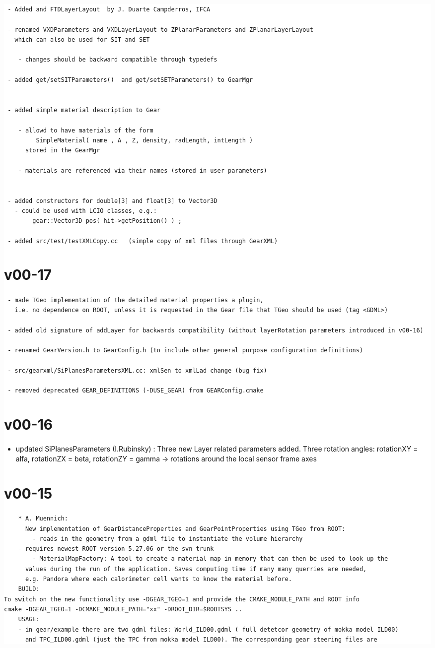      - Added and FTDLayerLayout  by J. Duarte Campderros, IFCA   

     - renamed VXDParameters and VXDLayerLayout to ZPlanarParameters and ZPlanarLayerLayout
       which can also be used for SIT and SET 

        - changes should be backward compatible through typedefs      
  
     - added get/setSITParameters()  and get/setSETParameters() to GearMgr


     - added simple material description to Gear

        - allowd to have materials of the form
             SimpleMaterial( name , A , Z, density, radLength, intLength )
          stored in the GearMgr 

        - materials are referenced via their names (stored in user parameters)


     - added constructors for double[3] and float[3] to Vector3D 
       - could be used with LCIO classes, e.g.:  
            gear::Vector3D pos( hit->getPosition() ) ;

     - added src/test/testXMLCopy.cc   (simple copy of xml files through GearXML)



 # v00-17  

     - made TGeo implementation of the detailed material properties a plugin,
       i.e. no dependence on ROOT, unless it is requested in the Gear file that TGeo should be used (tag <GDML>)

     - added old signature of addLayer for backwards compatibility (without layerRotation parameters introduced in v00-16)

     - renamed GearVersion.h to GearConfig.h (to include other general purpose configuration definitions)

     - src/gearxml/SiPlanesParametersXML.cc: xmlSen to xmlLad change (bug fix)

     - removed deprecated GEAR_DEFINITIONS (-DUSE_GEAR) from GEARConfig.cmake


 # v00-16  

   - updated SiPlanesParameters (I.Rubinsky) :
       Three new Layer related parameters  added.
       Three rotation angles: rotationXY = alfa, rotationZX = beta, rotationZY = gamma -> rotations around the local sensor frame axes
 
 # v00-15  

        * A. Muennich:
          New implementation of GearDistanceProperties and GearPointProperties using TGeo from ROOT:
      	    - reads in the geometry from a gdml file to instantiate the volume hierarchy
	    - requires newest ROOT version 5.27.06 or the svn trunk
            - MaterialMapFactory: A tool to create a material map in memory that can then be used to look up the
	      values during the run of the application. Saves computing time if many many querries are needed, 
	      e.g. Pandora where each calorimeter cell wants to know the material before.
        BUILD:
	To switch on the new functionality use -DGEAR_TGEO=1 and provide the CMAKE_MODULE_PATH and ROOT info
	cmake -DGEAR_TGEO=1 -DCMAKE_MODULE_PATH="xx" -DROOT_DIR=$ROOTSYS ..	
        USAGE:
        - in gear/example there are two gdml files: World_ILD00.gdml ( full detetcor geometry of mokka model ILD00)
          and TPC_ILD00.gdml (just the TPC from mokka model ILD00). The corresponding gear steering files are